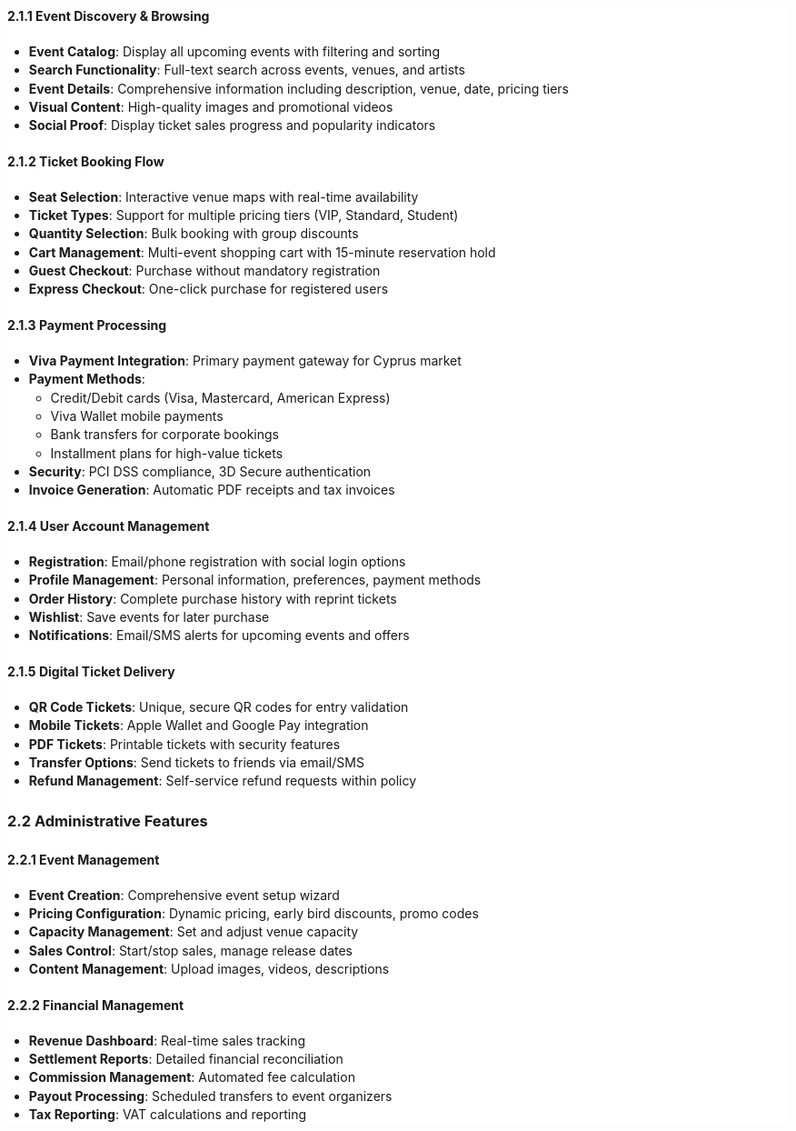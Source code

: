 #### 2.1.1 Event Discovery & Browsing
- **Event Catalog**: Display all upcoming events with filtering and sorting
- **Search Functionality**: Full-text search across events, venues, and artists
- **Event Details**: Comprehensive information including description, venue, date, pricing tiers
- **Visual Content**: High-quality images and promotional videos
- **Social Proof**: Display ticket sales progress and popularity indicators

#### 2.1.2 Ticket Booking Flow
- **Seat Selection**: Interactive venue maps with real-time availability
- **Ticket Types**: Support for multiple pricing tiers (VIP, Standard, Student)
- **Quantity Selection**: Bulk booking with group discounts
- **Cart Management**: Multi-event shopping cart with 15-minute reservation hold
- **Guest Checkout**: Purchase without mandatory registration
- **Express Checkout**: One-click purchase for registered users

#### 2.1.3 Payment Processing
- **Viva Payment Integration**: Primary payment gateway for Cyprus market
- **Payment Methods**:
  - Credit/Debit cards (Visa, Mastercard, American Express)
  - Viva Wallet mobile payments
  - Bank transfers for corporate bookings
  - Installment plans for high-value tickets
- **Security**: PCI DSS compliance, 3D Secure authentication
- **Invoice Generation**: Automatic PDF receipts and tax invoices

#### 2.1.4 User Account Management
- **Registration**: Email/phone registration with social login options
- **Profile Management**: Personal information, preferences, payment methods
- **Order History**: Complete purchase history with reprint tickets
- **Wishlist**: Save events for later purchase
- **Notifications**: Email/SMS alerts for upcoming events and offers

#### 2.1.5 Digital Ticket Delivery
- **QR Code Tickets**: Unique, secure QR codes for entry validation
- **Mobile Tickets**: Apple Wallet and Google Pay integration
- **PDF Tickets**: Printable tickets with security features
- **Transfer Options**: Send tickets to friends via email/SMS
- **Refund Management**: Self-service refund requests within policy

### 2.2 Administrative Features

#### 2.2.1 Event Management
- **Event Creation**: Comprehensive event setup wizard
- **Pricing Configuration**: Dynamic pricing, early bird discounts, promo codes
- **Capacity Management**: Set and adjust venue capacity
- **Sales Control**: Start/stop sales, manage release dates
- **Content Management**: Upload images, videos, descriptions

#### 2.2.2 Financial Management
- **Revenue Dashboard**: Real-time sales tracking
- **Settlement Reports**: Detailed financial reconciliation
- **Commission Management**: Automated fee calculation
- **Payout Processing**: Scheduled transfers to event organizers
- **Tax Reporting**: VAT calculations and reporting
